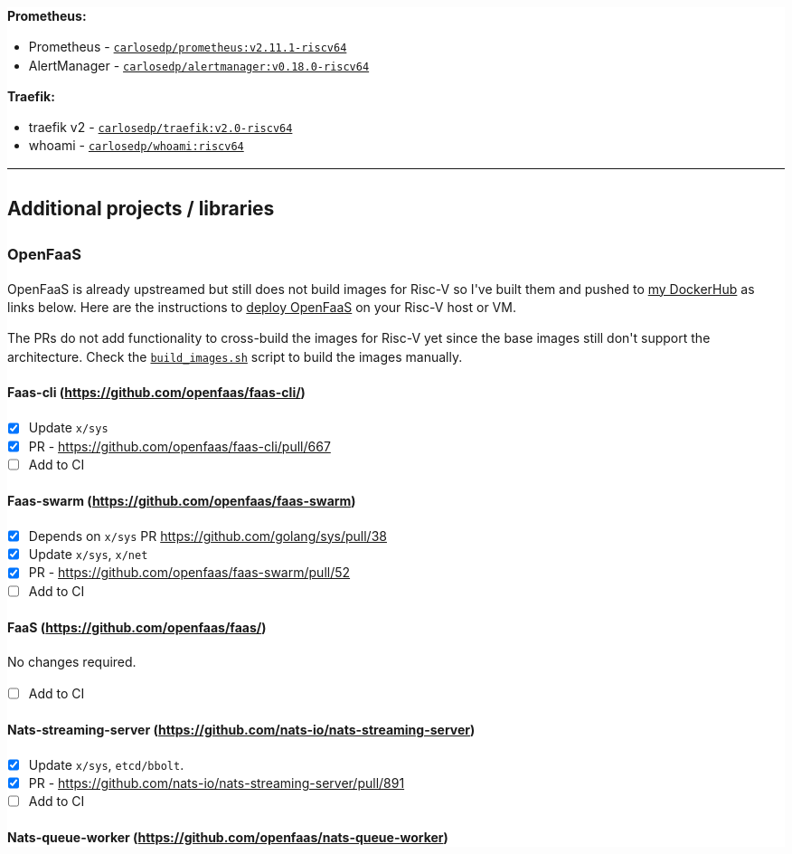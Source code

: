 **Prometheus:**

* Prometheus - [`carlosedp/prometheus:v2.11.1-riscv64`](https://cloud.docker.com/u/carlosedp/repository/docker/carlosedp/prometheus)
* AlertManager - [`carlosedp/alertmanager:v0.18.0-riscv64`](https://cloud.docker.com/u/carlosedp/repository/docker/carlosedp/alertmanager)

**Traefik:**

* traefik v2 - [`carlosedp/traefik:v2.0-riscv64`](https://cloud.docker.com/u/carlosedp/repository/docker/carlosedp/traefik)
* whoami - [`carlosedp/whoami:riscv64`](https://cloud.docker.com/u/carlosedp/repository/docker/carlosedp/whoami)

--------------------------------------------------------------------------------

## Additional projects / libraries

### OpenFaaS

OpenFaaS is already upstreamed but still does not build images for Risc-V so I've built them and pushed to [my DockerHub](https://cloud.docker.com/u/carlosedp) as links below. Here are the instructions to [deploy OpenFaaS](https://github.com/carlosedp/riscv-bringup/blob/master/OpenFaaS/Readme.md) on your Risc-V host or VM.

The PRs do not add functionality to cross-build the images for Risc-V yet since the base images still don't support the architecture. Check the [`build_images.sh`](OpenFaaS/build_images.sh) script to build the images manually.

#### Faas-cli (https://github.com/openfaas/faas-cli/)

* [x] Update `x/sys`
* [x] PR - https://github.com/openfaas/faas-cli/pull/667
* [ ] Add to CI

#### Faas-swarm (https://github.com/openfaas/faas-swarm)

* [x] Depends on `x/sys` PR https://github.com/golang/sys/pull/38
* [x] Update `x/sys`, `x/net`
* [x] PR - https://github.com/openfaas/faas-swarm/pull/52
* [ ] Add to CI

#### FaaS (https://github.com/openfaas/faas/)

No changes required.

* [ ] Add to CI

#### Nats-streaming-server (https://github.com/nats-io/nats-streaming-server)

* [x] Update `x/sys`, `etcd/bbolt`.
* [x] PR - https://github.com/nats-io/nats-streaming-server/pull/891
* [ ] Add to CI

#### Nats-queue-worker (https://github.com/openfaas/nats-queue-worker)
